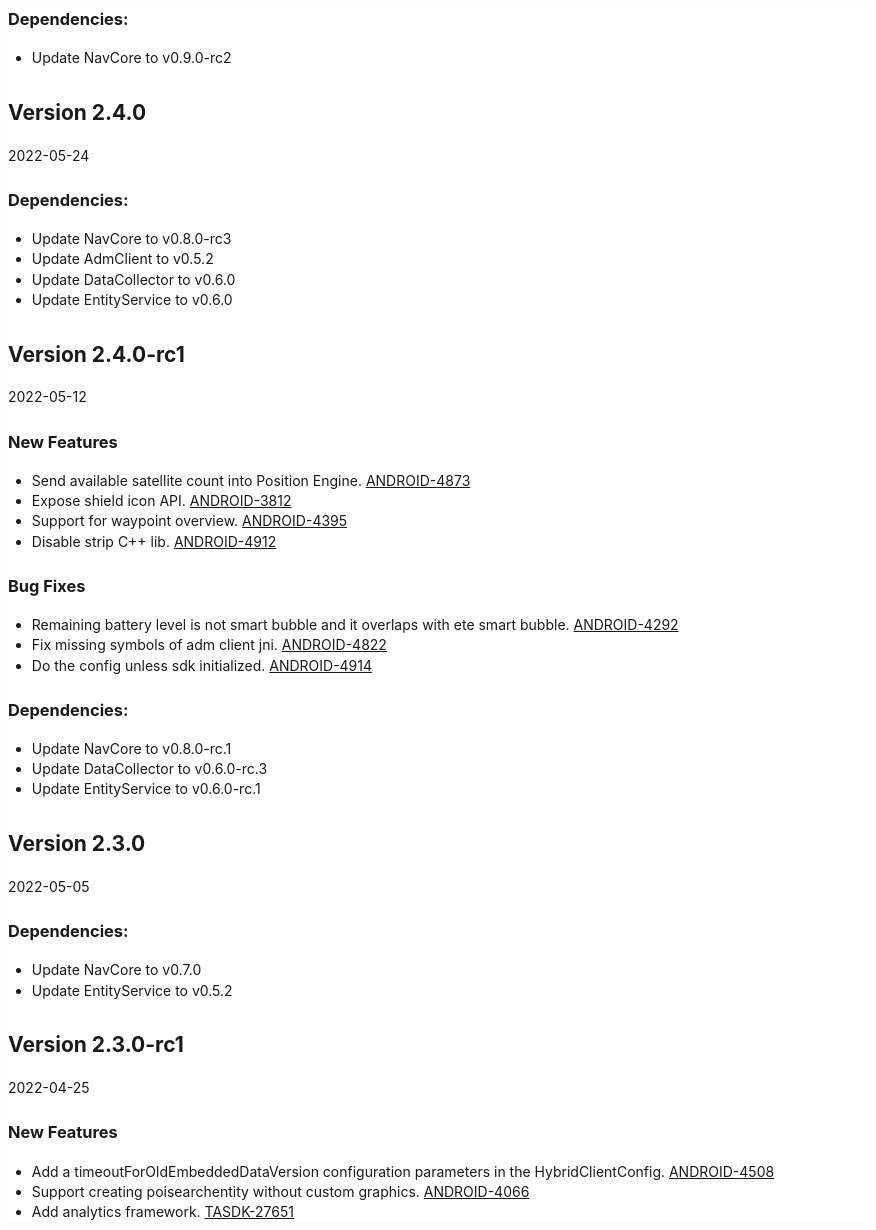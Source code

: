 ### Dependencies:
* Update NavCore to v0.9.0-rc2

## **Version 2.4.0**
2022-05-24

### Dependencies:
* Update NavCore to v0.8.0-rc3
* Update AdmClient to v0.5.2
* Update DataCollector to v0.6.0
* Update EntityService to v0.6.0

## **Version 2.4.0-rc1**
2022-05-12

### New Features
* Send available satellite count into Position Engine. [ANDROID-4873](https://jira.telenav.com:8443/browse/ANDROID-4873)
* Expose shield icon API. [ANDROID-3812](https://jira.telenav.com:8443/browse/ANDROID-3812)
* Support for waypoint overview. [ANDROID-4395](https://jira.telenav.com:8443/browse/ANDROID-4395)
* Disable strip C++ lib. [ANDROID-4912](https://jira.telenav.com:8443/browse/ANDROID-4912)

### Bug Fixes
* Remaining battery level is not smart bubble and it overlaps with ete smart bubble. [ANDROID-4292](https://jira.telenav.com:8443/browse/ANDROID-4292)
* Fix missing symbols of adm client jni. [ANDROID-4822](https://jira.telenav.com:8443/browse/ANDROID-4822)
* Do the config unless sdk initialized. [ANDROID-4914](https://jira.telenav.com:8443/browse/ANDROID-4914)

### Dependencies:
* Update NavCore to v0.8.0-rc.1
* Update DataCollector to v0.6.0-rc.3
* Update EntityService to v0.6.0-rc.1

## **Version 2.3.0**
2022-05-05

### Dependencies:
* Update NavCore to v0.7.0
* Update EntityService to v0.5.2

## **Version 2.3.0-rc1**
2022-04-25

### New Features
* Add a timeoutForOldEmbeddedDataVersion configuration parameters in the HybridClientConfig. [ANDROID-4508](https://jira.telenav.com:8443/browse/ANDROID-4508)
* Support creating poisearchentity without custom graphics. [ANDROID-4066](https://jira.telenav.com:8443/browse/ANDROID-4066)
* Add analytics framework. [TASDK-27651](https://jira.telenav.com:8443/browse/TASDK-27651)
